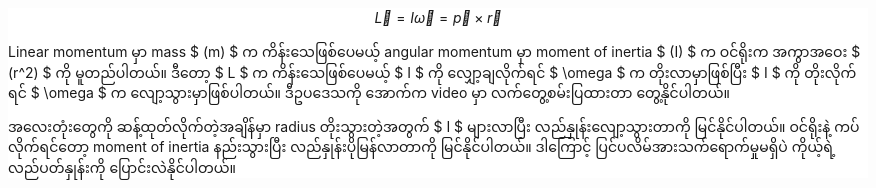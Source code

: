 $$
\vec{L}=I \vec{\omega }=\vec{p} \times \vec{r}
$$

Linear momentum မှာ mass $ (m) $ က ကိန်းသေဖြစ်ပေမယ့် angular momentum မှာ moment of inertia $ (I) $ က ဝင်ရိုးက အကွာအ​​ဝေး $ (r^2) $ ကို မူတည်ပါတယ်။ ဒီတော့ $ L $ က ကိန်းသေဖြစ်ပေမယ့် $ I $ ကို လျှော့ချလိုက်ရင် $ \omega $ က တိုးလာမှာဖြစ်ပြီး $ I $ ကို တိုးလိုက်ရင် $ \omega $ က လျော့သွားမှာဖြစ်ပါတယ်။ ဒီဥပဒေသကို အောက်က video မှာ လက်​တွေ့စမ်းပြထားတာ တွေ့နိုင်ပါတယ်။

<YouTube youTubeId="M6PuutIm5h4"/>

အလေးတုံးတွေကို ဆန့်ထုတ်လိုက်တဲ့အချိန်မှာ radius တိုးသွားတဲ့အတွက် $ I $ များလာပြီး လည်နှုန်းလျော့သွားတာကို မြင်နိုင်ပါတယ်။ ဝင်ရိုးနဲ့ ကပ်လိုက်ရင်​တော့ moment of inertia နည်းသွားပြီး လည်နှုန်းပိုမြန်လာတာကို မြင်နိုင်ပါတယ်။ ဒါကြောင့် ပြင်ပလိမ်အားသက်ရောက်မှုမရှိပဲ ကိုယ့်ရဲ့ လည်ပတ်နှုန်းကို ပြောင်းလဲနိုင်ပါတယ်။

